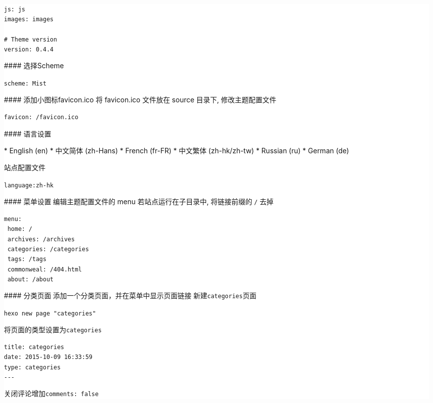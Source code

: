 ```
js: js
images: images

# Theme version
version: 0.4.4

```
#### 选择Scheme
````
scheme: Mist
````

#### 添加小图标favicon.ico
将 favicon.ico 文件放在 source 目录下, 修改主题配置文件
```
favicon: /favicon.ico
```

#### 语言设置

* English (en)
* 中文简体 (zh-Hans)
* French (fr-FR)
* 中文繁体 (zh-hk/zh-tw)
* Russian (ru)
* German (de)

站点配置文件
```
language:zh-hk
```
#### 菜单设置
编辑主题配置文件的 menu
若站点运行在子目录中, 将链接前缀的 `/` 去掉
```
menu:
 home: /
 archives: /archives
 categories: /categories
 tags: /tags
 commonweal: /404.html
 about: /about
```

#### 分类页面
添加一个分类页面，并在菜单中显示页面链接
新建`categories`页面
```
hexo new page "categories"
```
将页面的类型设置为`categories`
```
title: categories
date: 2015-10-09 16:33:59
type: categories
---
```
关闭评论增加`comments: false`

